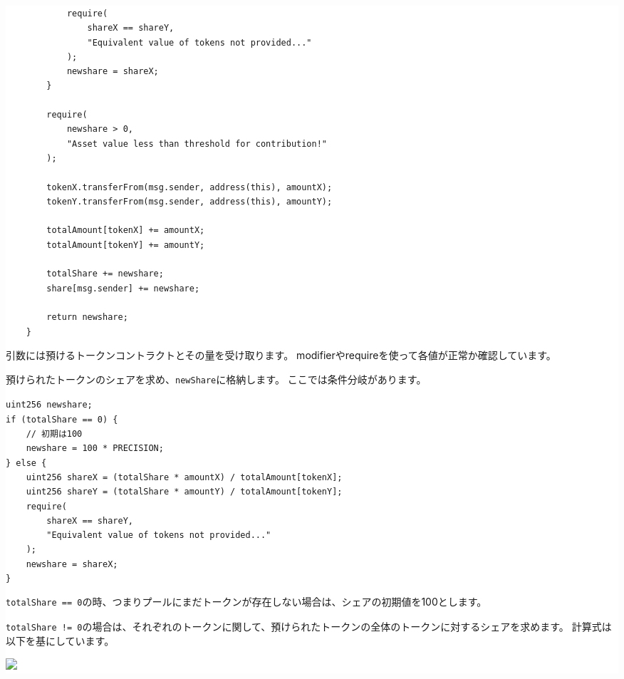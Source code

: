 ```solidity
            require(
                shareX == shareY,
                "Equivalent value of tokens not provided..."
            );
            newshare = shareX;
        }

        require(
            newshare > 0,
            "Asset value less than threshold for contribution!"
        );

        tokenX.transferFrom(msg.sender, address(this), amountX);
        tokenY.transferFrom(msg.sender, address(this), amountY);

        totalAmount[tokenX] += amountX;
        totalAmount[tokenY] += amountY;

        totalShare += newshare;
        share[msg.sender] += newshare;

        return newshare;
    }
```

引数には預けるトークンコントラクトとその量を受け取ります。
modifierやrequireを使って各値が正常か確認しています。

預けられたトークンのシェアを求め、`newShare`に格納します。
ここでは条件分岐があります。

```solidity
uint256 newshare;
if (totalShare == 0) {
    // 初期は100
    newshare = 100 * PRECISION;
} else {
    uint256 shareX = (totalShare * amountX) / totalAmount[tokenX];
    uint256 shareY = (totalShare * amountY) / totalAmount[tokenY];
    require(
        shareX == shareY,
        "Equivalent value of tokens not provided..."
    );
    newshare = shareX;
}
```

`totalShare == 0`の時、つまりプールにまだトークンが存在しない場合は、シェアの初期値を100とします。

`totalShare != 0`の場合は、それぞれのトークンに関して、預けられたトークンの全体のトークンに対するシェアを求めます。
計算式は以下を基にしています。

![](/images/AVAX-AMM/section-1/1_3_4.png)
